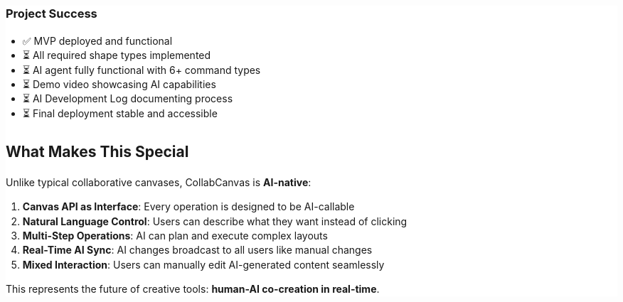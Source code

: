 ### Project Success
- ✅ MVP deployed and functional
- ⏳ All required shape types implemented
- ⏳ AI agent fully functional with 6+ command types
- ⏳ Demo video showcasing AI capabilities
- ⏳ AI Development Log documenting process
- ⏳ Final deployment stable and accessible

## What Makes This Special

Unlike typical collaborative canvases, CollabCanvas is **AI-native**:

1. **Canvas API as Interface**: Every operation is designed to be AI-callable
2. **Natural Language Control**: Users can describe what they want instead of clicking
3. **Multi-Step Operations**: AI can plan and execute complex layouts
4. **Real-Time AI Sync**: AI changes broadcast to all users like manual changes
5. **Mixed Interaction**: Users can manually edit AI-generated content seamlessly

This represents the future of creative tools: **human-AI co-creation in real-time**.

